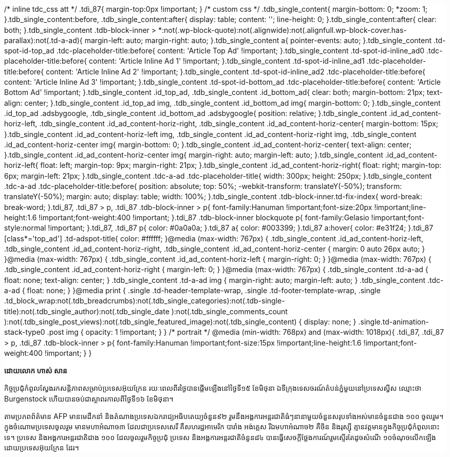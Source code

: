 /\* inline tdc\_css att \*/ .tdi\_87{ margin-top:0px !important; } /\* custom css \*/ .tdb\_single\_content{ margin-bottom: 0; \*zoom: 1; }.tdb\_single\_content:before, .tdb\_single\_content:after{ display: table; content: ''; line-height: 0; }.tdb\_single\_content:after{ clear: both; }.tdb\_single\_content .tdb-block-inner > \*:not(.wp-block-quote):not(.alignwide):not(.alignfull.wp-block-cover.has-parallax):not(.td-a-ad){ margin-left: auto; margin-right: auto; }.tdb\_single\_content a{ pointer-events: auto; }.tdb\_single\_content .td-spot-id-top\_ad .tdc-placeholder-title:before{ content: 'Article Top Ad' !important; }.tdb\_single\_content .td-spot-id-inline\_ad0 .tdc-placeholder-title:before{ content: 'Article Inline Ad 1' !important; }.tdb\_single\_content .td-spot-id-inline\_ad1 .tdc-placeholder-title:before{ content: 'Article Inline Ad 2' !important; }.tdb\_single\_content .td-spot-id-inline\_ad2 .tdc-placeholder-title:before{ content: 'Article Inline Ad 3' !important; }.tdb\_single\_content .td-spot-id-bottom\_ad .tdc-placeholder-title:before{ content: 'Article Bottom Ad' !important; }.tdb\_single\_content .id\_top\_ad, .tdb\_single\_content .id\_bottom\_ad{ clear: both; margin-bottom: 21px; text-align: center; }.tdb\_single\_content .id\_top\_ad img, .tdb\_single\_content .id\_bottom\_ad img{ margin-bottom: 0; }.tdb\_single\_content .id\_top\_ad .adsbygoogle, .tdb\_single\_content .id\_bottom\_ad .adsbygoogle{ position: relative; }.tdb\_single\_content .id\_ad\_content-horiz-left, .tdb\_single\_content .id\_ad\_content-horiz-right, .tdb\_single\_content .id\_ad\_content-horiz-center{ margin-bottom: 15px; }.tdb\_single\_content .id\_ad\_content-horiz-left img, .tdb\_single\_content .id\_ad\_content-horiz-right img, .tdb\_single\_content .id\_ad\_content-horiz-center img{ margin-bottom: 0; }.tdb\_single\_content .id\_ad\_content-horiz-center{ text-align: center; }.tdb\_single\_content .id\_ad\_content-horiz-center img{ margin-right: auto; margin-left: auto; }.tdb\_single\_content .id\_ad\_content-horiz-left{ float: left; margin-top: 9px; margin-right: 21px; }.tdb\_single\_content .id\_ad\_content-horiz-right{ float: right; margin-top: 6px; margin-left: 21px; }.tdb\_single\_content .tdc-a-ad .tdc-placeholder-title{ width: 300px; height: 250px; }.tdb\_single\_content .tdc-a-ad .tdc-placeholder-title:before{ position: absolute; top: 50%; -webkit-transform: translateY(-50%); transform: translateY(-50%); margin: auto; display: table; width: 100%; }.tdb\_single\_content .tdb-block-inner.td-fix-index{ word-break: break-word; }.tdi\_87, .tdi\_87 > p, .tdi\_87 .tdb-block-inner > p{ font-family:Hanuman !important;font-size:20px !important;line-height:1.6 !important;font-weight:400 !important; }.tdi\_87 .tdb-block-inner blockquote p{ font-family:Gelasio !important;font-style:normal !important; }.tdi\_87, .tdi\_87 p{ color: #0a0a0a; }.tdi\_87 a{ color: #003399; }.tdi\_87 a:hover{ color: #e31f24; }.tdi\_87 \[class\*='top\_ad'\] .td-adspot-title{ color: #ffffff; }@media (max-width: 767px) { .tdb\_single\_content .id\_ad\_content-horiz-left, .tdb\_single\_content .id\_ad\_content-horiz-right, .tdb\_single\_content .id\_ad\_content-horiz-center { margin: 0 auto 26px auto; } }@media (max-width: 767px) { .tdb\_single\_content .id\_ad\_content-horiz-left { margin-right: 0; } }@media (max-width: 767px) { .tdb\_single\_content .id\_ad\_content-horiz-right { margin-left: 0; } }@media (max-width: 767px) { .tdb\_single\_content .td-a-ad { float: none; text-align: center; } .tdb\_single\_content .td-a-ad img { margin-right: auto; margin-left: auto; } .tdb\_single\_content .tdc-a-ad { float: none; } }@media print { .single .td-header-template-wrap, .single .td-footer-template-wrap, .single .td\_block\_wrap:not(.tdb\_breadcrumbs):not(.tdb\_single\_categories):not(.tdb-single-title):not(.tdb\_single\_author):not(.tdb\_single\_date ):not(.tdb\_single\_comments\_count ):not(.tdb\_single\_post\_views):not(.tdb\_single\_featured\_image):not(.tdb\_single\_content) { display: none; } .single.td-animation-stack-type0 .post img { opacity: 1 !important; } } /\* portrait \*/ @media (min-width: 768px) and (max-width: 1018px){ .tdi\_87, .tdi\_87 > p, .tdi\_87 .tdb-block-inner > p{ font-family:Hanuman !important;font-size:15px !important;line-height:1.6 !important;font-weight:400 !important; } }

**ដោយ​លោក ហាស់ សាន**

កិច្ចប្រជុំ​កំពូល​ស្វែងរក​សន្តិភាព​សម្រាប់​ប្រទេស​អ៊ុយក្រែន រយៈពេល​ពីរ​ថ្ងៃ​បាន​ផ្តើម​ឡើង​នៅ​ថ្ងៃទី​១៥ ខែ​មិថុនា ឯ​ទីក្រុង​ទេសចរណ៍​តំបន់​ភ្នំ​មួយ​នៅ​ប្រទេស​ស្វីស ឈ្មោះ​ថា Burgenstock ហើយ​បាន​ចប់​ជា​ស្ថាពរ​កាលពី​ថ្ងៃទី​១៦ ខែ​មិថុនា។

តាម​ប្រភព​ព័ត៌មាន AFP មាន​មេដឹកនាំ និង​តំណាង​ប្រទេស​ឯករាជ្យ​អធិបតេយ្យ​ចំនួន​៩២ រួម​នឹង​អង្គការ​អន្តរជាតិ​ធំៗ​នានា​មួយ​ចំនួន​សរុប​ទាំងអស់​មាន​ចំនួន​ជាង ១០០ ចូលរួម។ ក្នុង​ចំណោម​ប្រទេស​ចូលរួម មាន​មហាអំណាច​៣ ដែល​ជា​ប្រទេស​សេរី គឺ​សហរដ្ឋ​អាមេរិក បារាំង អង់គ្លេស រីឯ​មហាអំណាច​២ គឺ​ចិន និង​រុស្ស៊ី គ្មាន​វត្តមាន​ក្នុង​កិច្ចប្រជុំ​កំពូល​នោះ​ទេ។ ប្រទេស និង​អង្គការ​អន្តរជាតិ​ជាង ១០០ ដែល​ចូលរួម​កិច្ចប្រជុំ ប្រទេស និង​អង្គការ​អន្តរជាតិ​ចំនួន​៨៤ បាន​ធ្វើ​សេចក្តី​ថ្លែងការណ៍​រួម​ស្ទើរតែ​ដូច​សំណើ ១០​ចំណុច​លើក​ឡើង​ដោយ​ប្រទេស​អ៊ុយក្រែន ដែរ។
